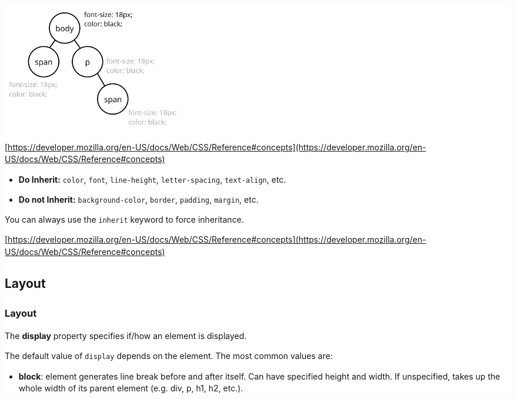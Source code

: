 <img src="assets/css-inheritence-1.png" style="width:35%">

[https://developer.mozilla.org/en-US/docs/Web/CSS/Reference#concepts](https://developer.mozilla.org/en-US/docs/Web/CSS/Reference#concepts)

- **Do Inherit:** `color`, `font`, `line-height`, `letter-spacing`, `text-align`, etc.

- **Do not Inherit:** `background-color`, `border`, `padding`, `margin`, etc.

You can always use the `inherit` keyword to force inheritance.

[https://developer.mozilla.org/en-US/docs/Web/CSS/Reference#concepts](https://developer.mozilla.org/en-US/docs/Web/CSS/Reference#concepts)

## Layout

### Layout

The **display** property specifies if/how an element is displayed.

The default value of `display` depends on the element. The most common values are:

- **block**: element generates line break before and after itself. Can have specified height and width. If unspecified, takes up the whole width of its parent element (e.g. div, p, h1, h2, etc.).
